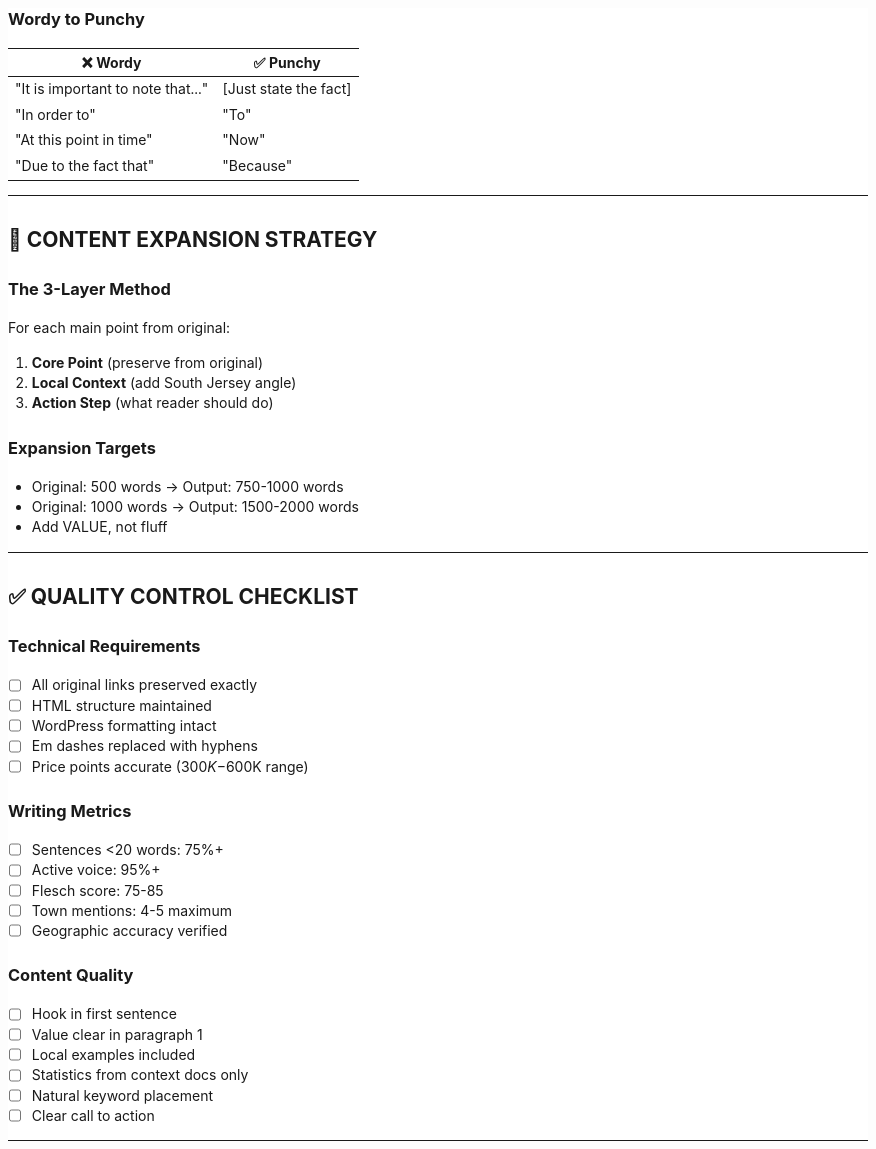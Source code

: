 ### Wordy to Punchy
| ❌ Wordy | ✅ Punchy |
|----------|-----------|
| "It is important to note that..." | [Just state the fact] |
| "In order to" | "To" |
| "At this point in time" | "Now" |
| "Due to the fact that" | "Because" |

---

## 📝 CONTENT EXPANSION STRATEGY

### The 3-Layer Method
For each main point from original:
1. **Core Point** (preserve from original)
2. **Local Context** (add South Jersey angle)
3. **Action Step** (what reader should do)

### Expansion Targets
- Original: 500 words → Output: 750-1000 words
- Original: 1000 words → Output: 1500-2000 words
- Add VALUE, not fluff

---

## ✅ QUALITY CONTROL CHECKLIST

### Technical Requirements
- [ ] All original links preserved exactly
- [ ] HTML structure maintained
- [ ] WordPress formatting intact
- [ ] Em dashes replaced with hyphens
- [ ] Price points accurate ($300K-$600K range)

### Writing Metrics
- [ ] Sentences <20 words: 75%+
- [ ] Active voice: 95%+
- [ ] Flesch score: 75-85
- [ ] Town mentions: 4-5 maximum
- [ ] Geographic accuracy verified

### Content Quality
- [ ] Hook in first sentence
- [ ] Value clear in paragraph 1
- [ ] Local examples included
- [ ] Statistics from context docs only
- [ ] Natural keyword placement
- [ ] Clear call to action

---